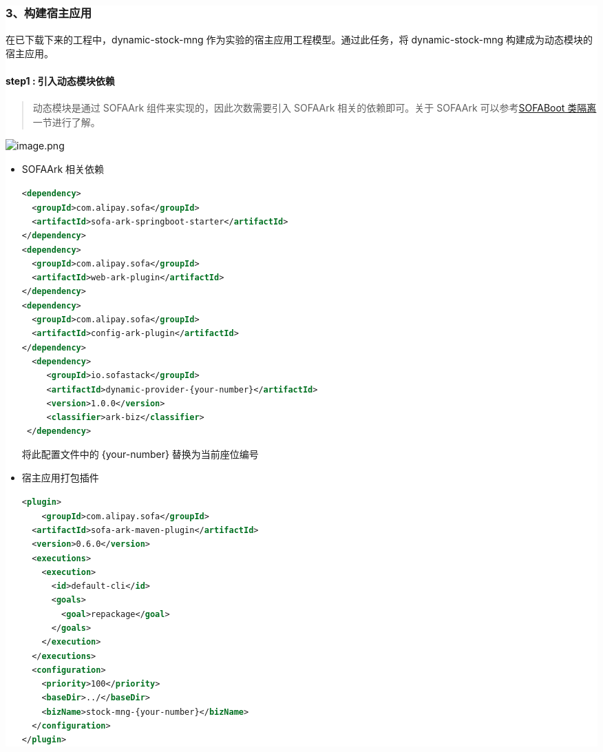 ### 3、构建宿主应用

在已下载下来的工程中，dynamic-stock-mng 作为实验的宿主应用工程模型。通过此任务，将 dynamic-stock-mng  构建成为动态模块的宿主应用。

#### step1 : 引入动态模块依赖

> 动态模块是通过 SOFAArk 组件来实现的，因此次数需要引入 SOFAArk 相关的依赖即可。关于 SOFAArk 可以参考[SOFABoot 类隔离](https://www.sofastack.tech/projects/sofa-boot/sofa-ark-readme/)
一节进行了解。

![image.png](https://gw.alipayobjects.com/mdn/rms_565baf/afts/img/A*lM_1SoNIXIYAAAAAAAAAAABkARQnAQ)

* SOFAArk 相关依赖

    ```xml
    <dependency>
      <groupId>com.alipay.sofa</groupId>
      <artifactId>sofa-ark-springboot-starter</artifactId>
    </dependency>
    <dependency>
      <groupId>com.alipay.sofa</groupId>
      <artifactId>web-ark-plugin</artifactId>
    </dependency>
    <dependency>
      <groupId>com.alipay.sofa</groupId>
      <artifactId>config-ark-plugin</artifactId>
    </dependency>
      <dependency>
         <groupId>io.sofastack</groupId>
         <artifactId>dynamic-provider-{your-number}</artifactId>
         <version>1.0.0</version>
         <classifier>ark-biz</classifier>
     </dependency>
    ```
  将此配置文件中的 {your-number} 替换为当前座位编号

* 宿主应用打包插件

    ```xml
    <plugin>
        <groupId>com.alipay.sofa</groupId>
      <artifactId>sofa-ark-maven-plugin</artifactId>
      <version>0.6.0</version>
      <executions>
        <execution>
          <id>default-cli</id>
          <goals>
            <goal>repackage</goal>
          </goals>
        </execution>
      </executions>
      <configuration>
        <priority>100</priority>
        <baseDir>../</baseDir>
        <bizName>stock-mng-{your-number}</bizName>
      </configuration>
    </plugin>
    ```
